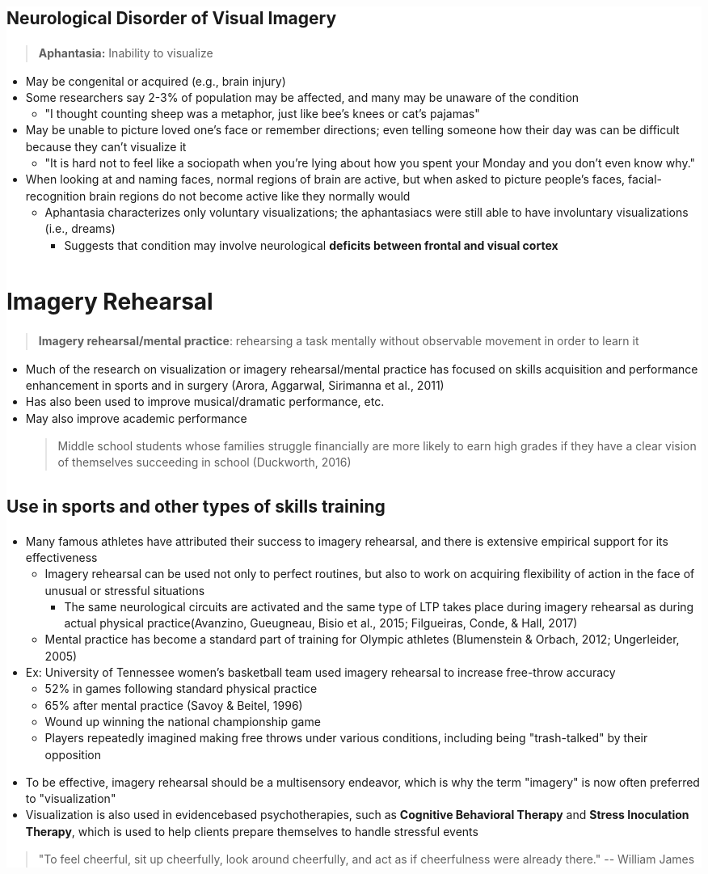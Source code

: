 
## Neurological Disorder of Visual Imagery

> **Aphantasia:** Inability to visualize
- May be congenital or acquired (e.g., brain injury)
- Some researchers say 2-3% of population may be affected, and many may be unaware of the condition
   - "I thought counting sheep was a metaphor, just like bee’s knees or cat’s pajamas"
- May be unable to picture loved one’s face or remember directions; even telling someone how their day was can be difficult because they can’t visualize it
    - "It is hard not to feel like a sociopath when you’re lying about how you spent your Monday and you don’t even know why."
- When looking at and naming faces, normal regions of brain are active, but when asked to picture people’s faces, facial-recognition brain regions do not become active like they normally would
    - Aphantasia characterizes only voluntary visualizations; the aphantasiacs were still able to have involuntary visualizations (i.e., dreams)
        * Suggests that condition may involve neurological **deficits between frontal and visual cortex**

# Imagery Rehearsal

> **Imagery rehearsal/mental practice**: rehearsing a task mentally without observable movement in order to learn it
- Much of the research on visualization or imagery rehearsal/mental practice has focused on skills acquisition and performance enhancement in sports and in surgery (Arora, Aggarwal, Sirimanna et al., 2011)
- Has also been used to improve musical/dramatic performance, etc.
- May also improve academic performance
    > Middle school students whose families struggle financially are more likely to earn high grades if they have a clear vision of themselves succeeding in school (Duckworth, 2016)

## Use in sports and other types of skills training

- Many famous athletes have attributed their success to imagery rehearsal, and there is extensive empirical support for its effectiveness
    - Imagery rehearsal can be used not only to perfect routines, but also to work on acquiring flexibility of action in the face of unusual or stressful situations
        * The same neurological circuits are activated and the same type of LTP takes place during imagery rehearsal as during actual physical practice(Avanzino, Gueugneau, Bisio et al., 2015; Filgueiras, Conde, & Hall, 2017)
    - Mental practice has become a standard part of training for Olympic athletes (Blumenstein & Orbach, 2012; Ungerleider, 2005)
- Ex: University of Tennessee women’s basketball team used imagery rehearsal to increase free-throw accuracy
    - 52% in games following standard physical practice
    - 65% after mental practice (Savoy & Beitel, 1996)
    * Wound up winning the national championship game
    - Players repeatedly imagined making free throws under various conditions, including being "trash-talked" by their opposition
* To be effective, imagery rehearsal should be a multisensory endeavor, which is why the term "imagery" is now often preferred to "visualization"
* Visualization is also used in evidencebased psychotherapies, such as **Cognitive Behavioral Therapy** and **Stress Inoculation Therapy**, which is used to help clients prepare themselves to handle stressful events
> "To feel cheerful, sit up cheerfully, look around cheerfully, and act as if cheerfulness were already there."
> -- William James

